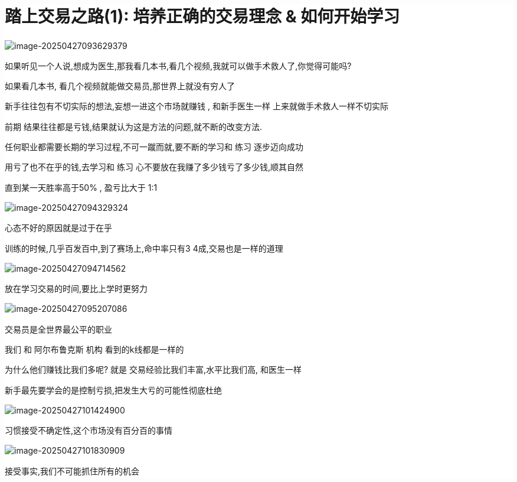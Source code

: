 # 踏上交易之路(1): 培养正确的交易理念 & 如何开始学习

![image-20250427093629379](C:\Users\Administrator\AppData\Roaming\Typora\typora-user-images\image-20250427093629379.png)

如果听见一个人说,想成为医生,那我看几本书,看几个视频,我就可以做手术救人了,你觉得可能吗?

如果看几本书, 看几个视频就能做交易员,那世界上就没有穷人了

新手往往包有不切实际的想法,妄想一进这个市场就赚钱  , 和新手医生一样 上来就做手术救人一样不切实际



前期 结果往往都是亏钱,结果就认为这是方法的问题,就不断的改变方法.

任何职业都需要长期的学习过程,不可一蹴而就,要不断的学习和 练习 逐步迈向成功

用亏了也不在乎的钱,去学习和 练习    心不要放在我赚了多少钱亏了多少钱,顺其自然

直到某一天胜率高于50% , 盈亏比大于 1:1





![image-20250427094329324](C:\Users\Administrator\AppData\Roaming\Typora\typora-user-images\image-20250427094329324.png)

心态不好的原因就是过于在乎

训练的时候,几乎百发百中,到了赛场上,命中率只有3 4成,交易也是一样的道理



![image-20250427094714562](C:\Users\Administrator\AppData\Roaming\Typora\typora-user-images\image-20250427094714562.png)



放在学习交易的时间,要比上学时更努力  



![image-20250427095207086](C:\Users\Administrator\AppData\Roaming\Typora\typora-user-images\image-20250427095207086.png)

交易员是全世界最公平的职业

我们 和 阿尔布鲁克斯  机构 看到的k线都是一样的

为什么他们赚钱比我们多呢? 就是 交易经验比我们丰富,水平比我们高, 和医生一样



新手最先要学会的是控制亏损,把发生大亏的可能性彻底杜绝



![image-20250427101424900](C:\Users\Administrator\AppData\Roaming\Typora\typora-user-images\image-20250427101424900.png)

习惯接受不确定性,这个市场没有百分百的事情

![image-20250427101830909](C:\Users\Administrator\AppData\Roaming\Typora\typora-user-images\image-20250427101830909.png)



接受事实,我们不可能抓住所有的机会
